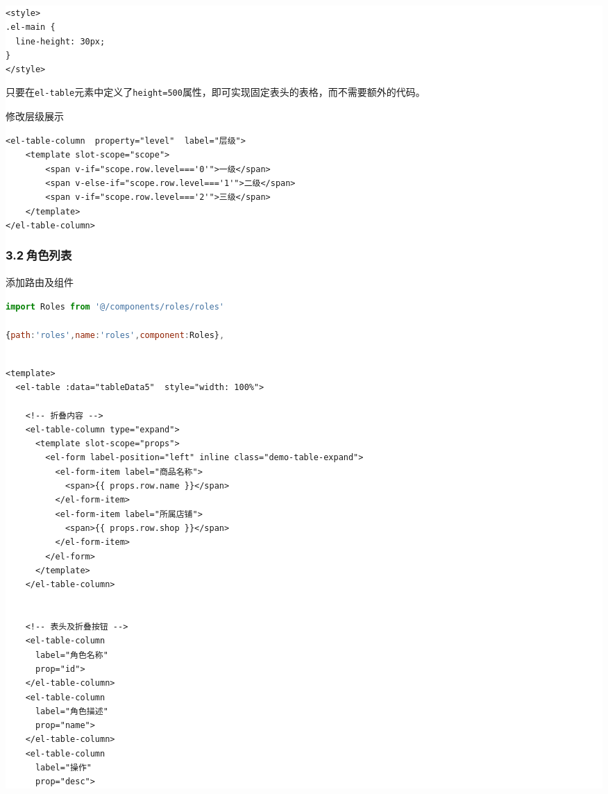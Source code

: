 ```vue
<style>
.el-main {
  line-height: 30px;
}
</style>
```

只要在`el-table`元素中定义了`height=500`属性，即可实现固定表头的表格，而不需要额外的代码。



修改层级展示

```vue 
<el-table-column  property="level"  label="层级">
    <template slot-scope="scope">
        <span v-if="scope.row.level==='0'">一级</span>
        <span v-else-if="scope.row.level==='1'">二级</span>
        <span v-if="scope.row.level==='2'">三级</span>
    </template>
</el-table-column>
```



### 3.2 角色列表

添加路由及组件

```js
import Roles from '@/components/roles/roles'

{path:'roles',name:'roles',component:Roles},
```



```vue

<template>
  <el-table :data="tableData5"  style="width: 100%">

    <!-- 折叠内容 -->
    <el-table-column type="expand">
      <template slot-scope="props">
        <el-form label-position="left" inline class="demo-table-expand">
          <el-form-item label="商品名称">
            <span>{{ props.row.name }}</span>
          </el-form-item>
          <el-form-item label="所属店铺">
            <span>{{ props.row.shop }}</span>
          </el-form-item>
        </el-form>
      </template>
    </el-table-column>


    <!-- 表头及折叠按钮 -->
    <el-table-column
      label="角色名称"
      prop="id">
    </el-table-column>
    <el-table-column
      label="角色描述"
      prop="name">
    </el-table-column>
    <el-table-column
      label="操作"
      prop="desc">
```